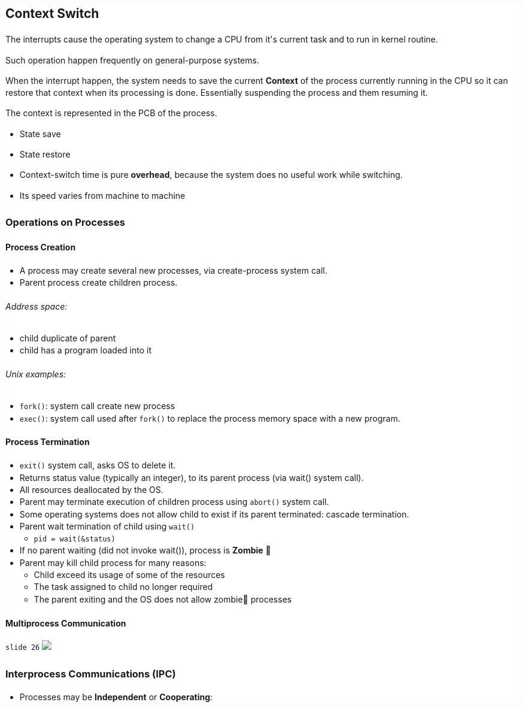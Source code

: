 ## Context Switch
The interrupts cause the operating system to change a CPU from it's current task and to run in kernel routine. 

Such operation happen frequently on general-purpose systems. 

When the interrupt happen, the system needs to save the current **Context** of the process currently running in the CPU so it can restore that context when its processing is done. Essentially suspending the process and them resuming it. 

The context is represented in the PCB of the process. 
- State save
- State restore

- Context-switch time is pure **overhead**, because the system does no useful work while switching.
- Its speed varies from machine to machine

### Operations on Processes 
#### Process Creation
- A process may create several new processes, via create-process system call. 
- Parent process create children process. 

###### Address space:
- child duplicate of parent
- child has a program loaded into it
###### Unix examples:
- `fork()`: system call create new process
- `exec()`: system call used after `fork()` to replace the process memory space with a new program. 

#### Process Termination
- `exit()`  system call, asks OS to delete it.
- Returns status value (typically an integer), to its parent process (via wait() system call).
- All resources deallocated by the OS.
- Parent may terminate execution of children process using `abort()` system call. 
- Some operating systems does not allow child to exist if its parent terminated: cascade termination.
- Parent wait termination of child using `wait()` 
	- `pid = wait(&status)`
- If no parent waiting (did not invoke wait()), process is **Zombie** 🧟
- Parent may kill child process for many reasons:
	- Child exceed its usage of some of the resources
	- The task assigned to child no longer required
	- The parent exiting and the OS does not allow zombie🧟 processes

#### Multiprocess Communication
`slide 26`
![](Pasted%20image%2020231010181346.png)


### Interprocess Communications (IPC)
- Processes may be **Independent** or **Cooperating**:
